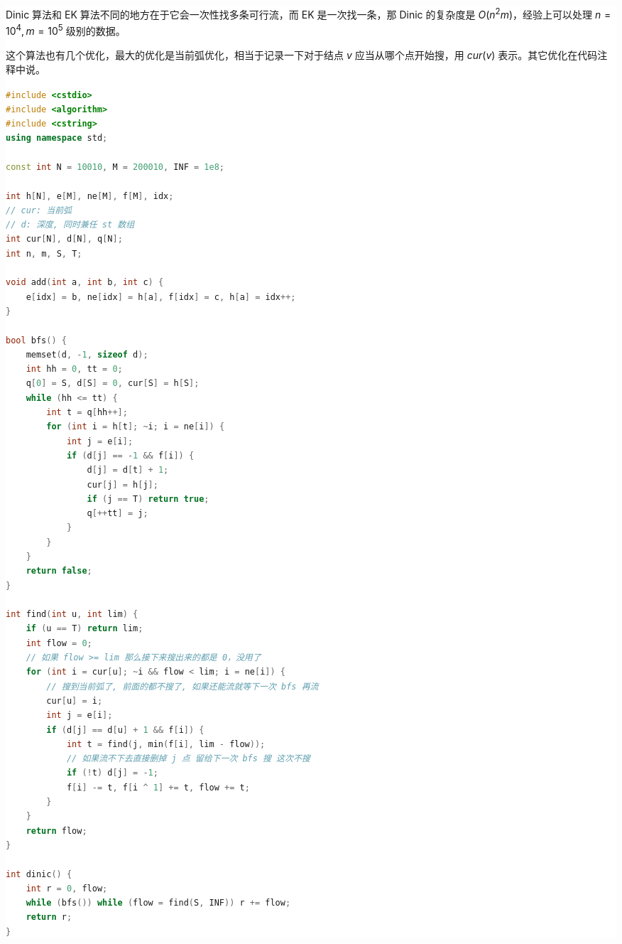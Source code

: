 Dinic 算法和 EK 算法不同的地方在于它会一次性找多条可行流，而 EK 是一次找一条，那 Dinic 的复杂度是 $O(n^2m)$，经验上可以处理 $n=10^4, m=10^5$ 级别的数据。

这个算法也有几个优化，最大的优化是当前弧优化，相当于记录一下对于结点 $v$ 应当从哪个点开始搜，用 $cur(v)$ 表示。其它优化在代码注释中说。

``` cpp
#include <cstdio>
#include <algorithm>
#include <cstring>
using namespace std;

const int N = 10010, M = 200010, INF = 1e8;

int h[N], e[M], ne[M], f[M], idx;
// cur: 当前弧
// d: 深度, 同时兼任 st 数组
int cur[N], d[N], q[N];
int n, m, S, T;

void add(int a, int b, int c) {
    e[idx] = b, ne[idx] = h[a], f[idx] = c, h[a] = idx++;
}

bool bfs() {
    memset(d, -1, sizeof d);
    int hh = 0, tt = 0;
    q[0] = S, d[S] = 0, cur[S] = h[S];
    while (hh <= tt) {
        int t = q[hh++];
        for (int i = h[t]; ~i; i = ne[i]) {
            int j = e[i];
            if (d[j] == -1 && f[i]) {
                d[j] = d[t] + 1;
                cur[j] = h[j];
                if (j == T) return true;
                q[++tt] = j;
            }
        }
    }
    return false;
}

int find(int u, int lim) {
    if (u == T) return lim;
    int flow = 0;
    // 如果 flow >= lim 那么接下来搜出来的都是 0，没用了
    for (int i = cur[u]; ~i && flow < lim; i = ne[i]) {
        // 搜到当前弧了, 前面的都不搜了, 如果还能流就等下一次 bfs 再流
        cur[u] = i;
        int j = e[i];
        if (d[j] == d[u] + 1 && f[i]) {
            int t = find(j, min(f[i], lim - flow));
            // 如果流不下去直接删掉 j 点 留给下一次 bfs 搜 这次不搜
            if (!t) d[j] = -1;
            f[i] -= t, f[i ^ 1] += t, flow += t;
        }
    }
    return flow;
}

int dinic() {
    int r = 0, flow;
    while (bfs()) while (flow = find(S, INF)) r += flow;
    return r;
}
```